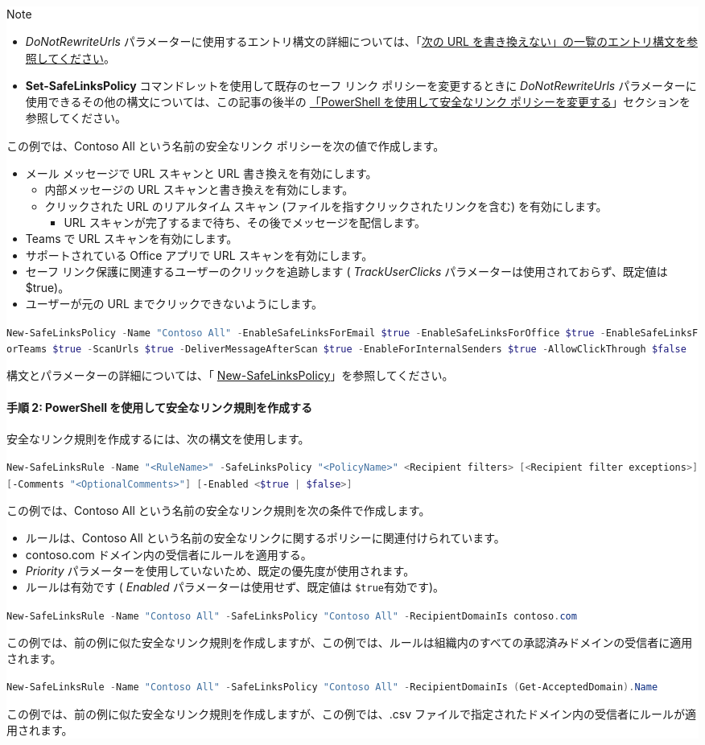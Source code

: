 > [!NOTE]
>
> - _DoNotRewriteUrls_ パラメーターに使用するエントリ構文の詳細については、「[次の URL を書き換えない」の一覧のエントリ構文を参照してください](safe-links.md#entry-syntax-for-the-do-not-rewrite-the-following-urls-list)。
>
> - **Set-SafeLinksPolicy** コマンドレットを使用して既存のセーフ リンク ポリシーを変更するときに _DoNotRewriteUrls_ パラメーターに使用できるその他の構文については、この記事の後半の [「PowerShell を使用して安全なリンク ポリシーを変更する](#use-powershell-to-modify-safe-links-policies)」セクションを参照してください。

この例では、Contoso All という名前の安全なリンク ポリシーを次の値で作成します。

- メール メッセージで URL スキャンと URL 書き換えを有効にします。
  - 内部メッセージの URL スキャンと書き換えを有効にします。
  - クリックされた URL のリアルタイム スキャン (ファイルを指すクリックされたリンクを含む) を有効にします。
    - URL スキャンが完了するまで待ち、その後でメッセージを配信します。
- Teams で URL スキャンを有効にします。
- サポートされている Office アプリで URL スキャンを有効にします。
- セーフ リンク保護に関連するユーザーのクリックを追跡します ( _TrackUserClicks_ パラメーターは使用されておらず、既定値は$true)。
- ユーザーが元の URL までクリックできないようにします。

```PowerShell
New-SafeLinksPolicy -Name "Contoso All" -EnableSafeLinksForEmail $true -EnableSafeLinksForOffice $true -EnableSafeLinksForTeams $true -ScanUrls $true -DeliverMessageAfterScan $true -EnableForInternalSenders $true -AllowClickThrough $false
```

構文とパラメーターの詳細については、「 [New-SafeLinksPolicy](/powershell/module/exchange/new-safelinkspolicy)」を参照してください。

#### <a name="step-2-use-powershell-to-create-a-safe-links-rule"></a>手順 2: PowerShell を使用して安全なリンク規則を作成する

安全なリンク規則を作成するには、次の構文を使用します。

```PowerShell
New-SafeLinksRule -Name "<RuleName>" -SafeLinksPolicy "<PolicyName>" <Recipient filters> [<Recipient filter exceptions>] [-Comments "<OptionalComments>"] [-Enabled <$true | $false>]
```

この例では、Contoso All という名前の安全なリンク規則を次の条件で作成します。

- ルールは、Contoso All という名前の安全なリンクに関するポリシーに関連付けられています。
- contoso.com ドメイン内の受信者にルールを適用する。
- _Priority_ パラメーターを使用していないため、既定の優先度が使用されます。
- ルールは有効です ( _Enabled_ パラメーターは使用せず、既定値は `$true`有効です)。

```powershell
New-SafeLinksRule -Name "Contoso All" -SafeLinksPolicy "Contoso All" -RecipientDomainIs contoso.com
```

この例では、前の例に似た安全なリンク規則を作成しますが、この例では、ルールは組織内のすべての承認済みドメインの受信者に適用されます。

```powershell
New-SafeLinksRule -Name "Contoso All" -SafeLinksPolicy "Contoso All" -RecipientDomainIs (Get-AcceptedDomain).Name
```

この例では、前の例に似た安全なリンク規則を作成しますが、この例では、.csv ファイルで指定されたドメイン内の受信者にルールが適用されます。
